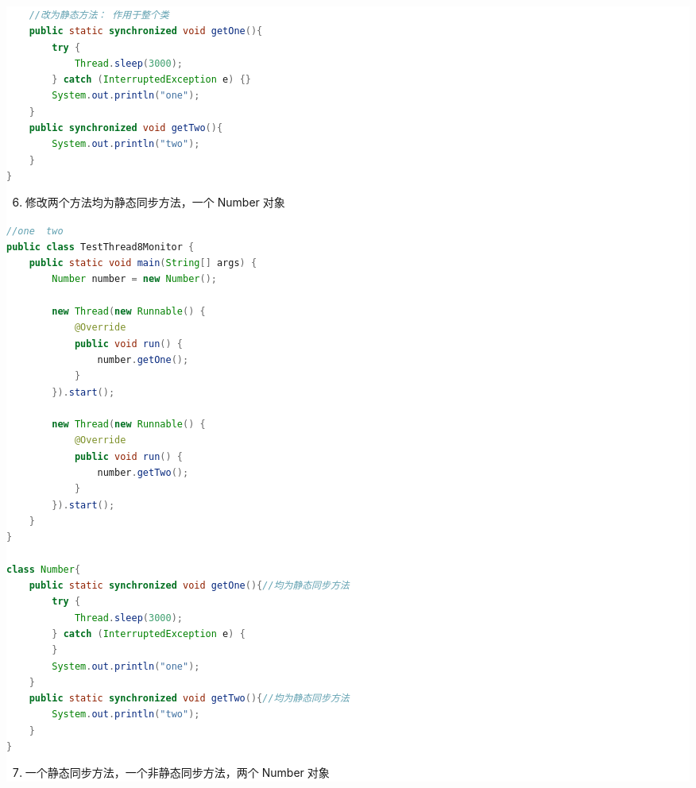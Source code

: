 ```java
    //改为静态方法： 作用于整个类
	public static synchronized void getOne(){
		try {
			Thread.sleep(3000);
		} catch (InterruptedException e) {}
		System.out.println("one");
	}
	public synchronized void getTwo(){
		System.out.println("two");
	}
}
```

6. 修改两个方法均为静态同步方法，一个 Number 对象

```java
//one  two
public class TestThread8Monitor {
	public static void main(String[] args) {
		Number number = new Number();
		
		new Thread(new Runnable() {
			@Override
			public void run() {
				number.getOne();
			} 
		}).start();
		
		new Thread(new Runnable() {
			@Override
			public void run() {
				number.getTwo();
			}
		}).start();
	}
}

class Number{
	public static synchronized void getOne(){//均为静态同步方法
		try {
			Thread.sleep(3000);
		} catch (InterruptedException e) {
		}
		System.out.println("one");
	}
	public static synchronized void getTwo(){//均为静态同步方法
		System.out.println("two");
	}
}
```

7. 一个静态同步方法，一个非静态同步方法，两个 Number 对象
